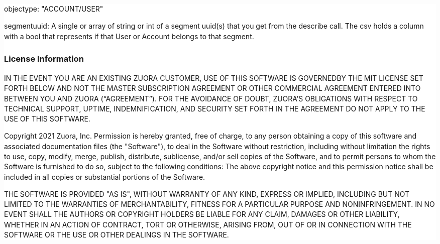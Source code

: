 objectype: "ACCOUNT/USER"

segmentuuid: A single or array of string or int of a segment uuid(s) that you get from the describe call. The csv holds a column with a bool that represents if that User or Account belongs to that segment.

### License Information
IN THE EVENT YOU ARE AN EXISTING ZUORA CUSTOMER, USE OF THIS SOFTWARE IS GOVERNEDBY THE MIT LICENSE SET FORTH BELOW AND NOT THE MASTER SUBSCRIPTION AGREEMENT OR OTHER COMMERCIAL AGREEMENT ENTERED INTO BETWEEN YOU AND ZUORA (“AGREEMENT”). FOR THE AVOIDANCE OF DOUBT, ZUORA’S OBLIGATIONS WITH RESPECT TO TECHNICAL SUPPORT, UPTIME, INDEMNIFICATION, AND SECURITY SET FORTH IN THE AGREEMENT DO NOT APPLY TO THE USE OF THIS SOFTWARE.

Copyright 2021 Zuora, Inc.
Permission is hereby granted, free of charge, to any person obtaining a copy of this software and associated documentation files (the "Software"), to deal in the Software without restriction, including without limitation the rights to use, copy, modify, merge, publish, distribute, sublicense, and/or sell copies of the Software, and to permit persons to whom the Software is furnished to do so, subject to the following conditions:
The above copyright notice and this permission notice shall be included in all copies or substantial portions of the Software.

THE SOFTWARE IS PROVIDED "AS IS", WITHOUT WARRANTY OF ANY KIND, EXPRESS OR IMPLIED, INCLUDING BUT NOT LIMITED TO THE WARRANTIES OF MERCHANTABILITY, FITNESS FOR A PARTICULAR PURPOSE AND NONINFRINGEMENT. IN NO EVENT SHALL THE AUTHORS OR COPYRIGHT HOLDERS BE LIABLE FOR ANY CLAIM, DAMAGES OR OTHER LIABILITY, WHETHER IN AN ACTION OF CONTRACT, TORT OR OTHERWISE, ARISING FROM, OUT OF OR IN CONNECTION WITH THE SOFTWARE OR THE USE OR OTHER DEALINGS IN THE SOFTWARE.
